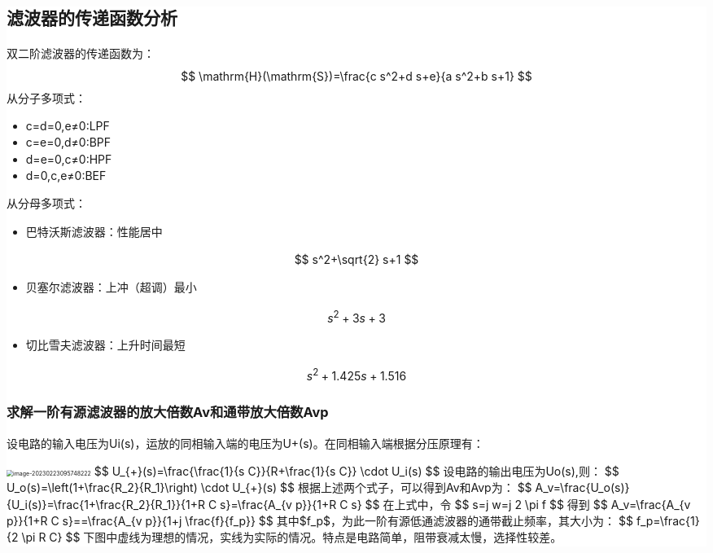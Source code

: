 ## 滤波器的传递函数分析

双二阶滤波器的传递函数为：
$$
\mathrm{H}(\mathrm{S})=\frac{c s^2+d s+e}{a s^2+b s+1}
$$
从分子多项式：

- c=d=0,e≠0:LPF
- c=e=0,d≠0:BPF
- d=e=0,c≠0:HPF
- d=0,c,e≠0:BEF

从分母多项式：

- 巴特沃斯滤波器：性能居中

$$
s^2+\sqrt{2} s+1
$$

- 贝塞尔滤波器：上冲（超调）最小

$$
s^2+3 s+3
$$

- 切比雪夫滤波器：上升时间最短 

$$
s^2+1.425 s+1.516
$$

### 求解一阶有源滤波器的放大倍数Av和通带放大倍数Avp

设电路的输入电压为Ui(s)，运放的同相输入端的电压为U+(s)。在同相输入端根据分压原理有：

<img src="https://mypic-1312707183.cos.ap-nanjing.myqcloud.com/image-20230223095748222.png" alt="image-20230223095748222" style="zoom:50%;" />
$$
U_{+}(s)=\frac{\frac{1}{s C}}{R+\frac{1}{s C}} \cdot U_i(s)
$$
设电路的输出电压为Uo(s),则：
$$
U_o(s)=\left(1+\frac{R_2}{R_1}\right) \cdot U_{+}(s)
$$
根据上述两个式子，可以得到Av和Avp为：
$$
A_v=\frac{U_o(s)}{U_i(s)}=\frac{1+\frac{R_2}{R_1}}{1+R C s}=\frac{A_{v p}}{1+R C s}
$$
在上式中，令
$$
s=j w=j 2 \pi f
$$
得到
$$
A_v=\frac{A_{v p}}{1+R C s}==\frac{A_{v p}}{1+j \frac{f}{f_p}}
$$
其中$f_p$，为此一阶有源低通滤波器的通带截止频率，其大小为：
$$
f_p=\frac{1}{2 \pi R C}
$$
下图中虚线为理想的情况，实线为实际的情况。特点是电路简单，阻带衰减太慢，选择性较差。

